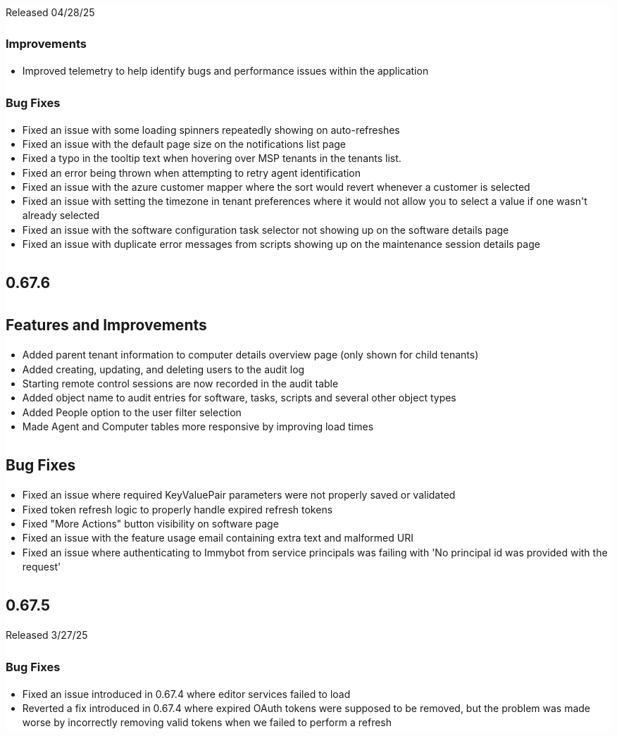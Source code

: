 Released 04/28/25

### Improvements

- Improved telemetry to help identify bugs and performance issues within the application


### Bug Fixes

- Fixed an issue with some loading spinners repeatedly showing on auto-refreshes
- Fixed an issue with the default page size on the notifications list page
- Fixed a typo in the tooltip text when hovering over MSP tenants in the tenants list.
- Fixed an error being thrown when attempting to retry agent identification
- Fixed an issue with the azure customer mapper where the sort would revert whenever a customer is selected
- Fixed an issue with setting the timezone in tenant preferences where it would not allow you to select a value if one wasn't already selected
- Fixed an issue with the software configuration task selector not showing up on the software details page
- Fixed an issue with duplicate error messages from scripts showing up on the maintenance session details page

## 0.67.6

## Features and Improvements
- Added parent tenant information to computer details overview page (only shown for child tenants)
- Added creating, updating, and deleting users to the audit log
- Starting remote control sessions are now recorded in the audit table
- Added object name to audit entries for software, tasks, scripts and several other object types
- Added People option to the user filter selection
- Made Agent and Computer tables more responsive by improving load times

## Bug Fixes
- Fixed an issue where required KeyValuePair parameters were not properly saved or validated
- Fixed token refresh logic to properly handle expired refresh tokens
- Fixed "More Actions" button visibility on software page
- Fixed an issue with the feature usage email containing extra text and malformed URI
- Fixed an issue where authenticating to Immybot from service principals was failing with 'No principal id was provided with the request'

## 0.67.5

Released 3/27/25

### Bug Fixes

- Fixed an issue introduced in 0.67.4 where editor services failed to load
- Reverted a fix introduced in 0.67.4 where expired OAuth tokens were supposed to be removed, but the problem was made worse by incorrectly removing valid tokens when we failed to perform a refresh
